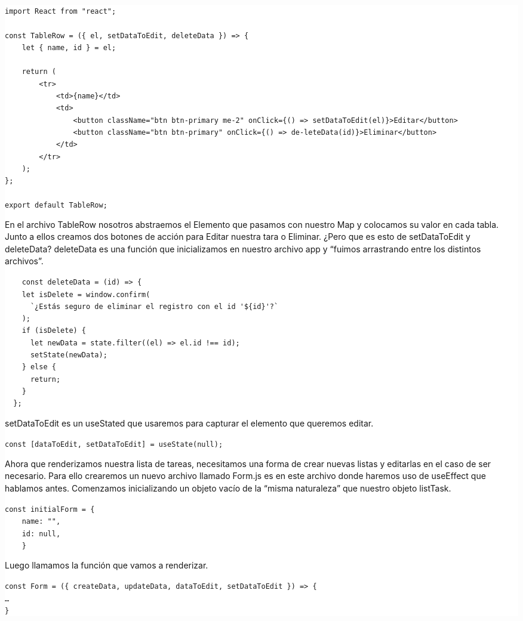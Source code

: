 	import React from "react";

	const TableRow = ({ el, setDataToEdit, deleteData }) => {
		let { name, id } = el;

		return (
			<tr>
				<td>{name}</td>
				<td>
					<button className="btn btn-primary me-2" onClick={() => setDataToEdit(el)}>Editar</button>
					<button className="btn btn-primary" onClick={() => de-leteData(id)}>Eliminar</button>
				</td>
			</tr>
		);
	};

	export default TableRow;

En el archivo TableRow nosotros abstraemos el Elemento que pasamos con nuestro Map y colocamos su valor en cada tabla. Junto a ellos creamos dos botones de acción para Editar nuestra tara o Eliminar.
¿Pero que es esto de setDataToEdit y deleteData? deleteData es una función que inicializamos en nuestro archivo app y “fuimos arrastrando entre los distintos archivos”. 

		const deleteData = (id) => {
		let isDelete = window.confirm(
		  `¿Estás seguro de eliminar el registro con el id '${id}'?`
		);
		if (isDelete) {
		  let newData = state.filter((el) => el.id !== id);
		  setState(newData);
		} else {
		  return;
		}
	  };


setDataToEdit es un useStated que usaremos para capturar el elemento que queremos editar.

	const [dataToEdit, setDataToEdit] = useState(null);

Ahora que renderizamos nuestra lista de tareas, necesitamos una forma de crear nuevas listas y editarlas en el caso de ser necesario.
Para ello crearemos un nuevo archivo llamado Form.js es en este archivo donde haremos uso de useEffect que hablamos antes.
Comenzamos inicializando un objeto vacío de la “misma naturaleza” que nuestro objeto listTask.

	const initialForm = {
		name: "",
		id: null,
		}

Luego llamamos la función que vamos a renderizar. 

	const Form = ({ createData, updateData, dataToEdit, setDataToEdit }) => {
	…
	}
